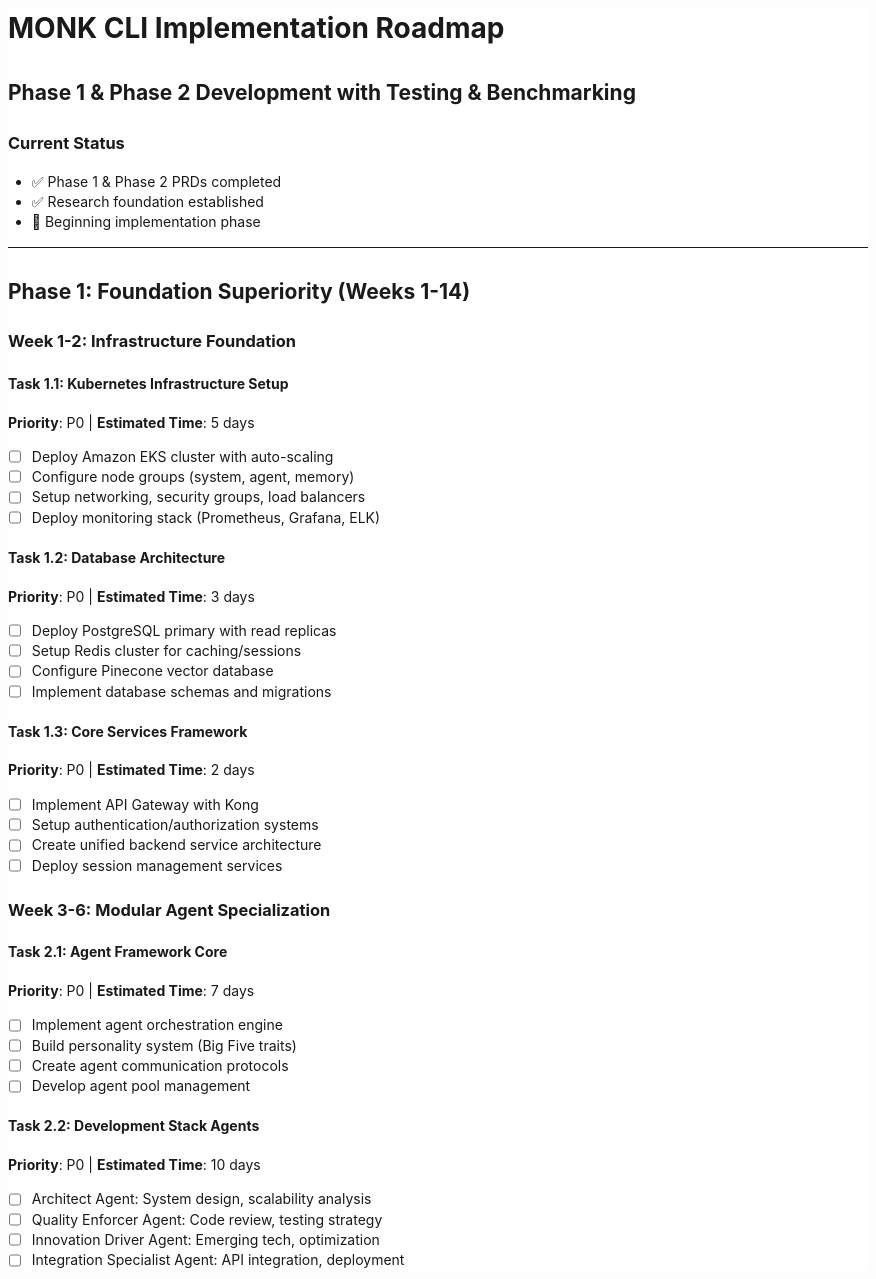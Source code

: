 # MONK CLI Implementation Roadmap
## Phase 1 & Phase 2 Development with Testing & Benchmarking

### Current Status
- ✅ Phase 1 & Phase 2 PRDs completed
- ✅ Research foundation established
- 🔄 Beginning implementation phase

---

## Phase 1: Foundation Superiority (Weeks 1-14)

### Week 1-2: Infrastructure Foundation

#### Task 1.1: Kubernetes Infrastructure Setup
**Priority**: P0 | **Estimated Time**: 5 days
- [ ] Deploy Amazon EKS cluster with auto-scaling
- [ ] Configure node groups (system, agent, memory)
- [ ] Setup networking, security groups, load balancers
- [ ] Deploy monitoring stack (Prometheus, Grafana, ELK)

#### Task 1.2: Database Architecture
**Priority**: P0 | **Estimated Time**: 3 days
- [ ] Deploy PostgreSQL primary with read replicas
- [ ] Setup Redis cluster for caching/sessions
- [ ] Configure Pinecone vector database
- [ ] Implement database schemas and migrations

#### Task 1.3: Core Services Framework
**Priority**: P0 | **Estimated Time**: 2 days
- [ ] Implement API Gateway with Kong
- [ ] Setup authentication/authorization systems
- [ ] Create unified backend service architecture
- [ ] Deploy session management services

### Week 3-6: Modular Agent Specialization

#### Task 2.1: Agent Framework Core
**Priority**: P0 | **Estimated Time**: 7 days
- [ ] Implement agent orchestration engine
- [ ] Build personality system (Big Five traits)
- [ ] Create agent communication protocols
- [ ] Develop agent pool management

#### Task 2.2: Development Stack Agents
**Priority**: P0 | **Estimated Time**: 10 days
- [ ] Architect Agent: System design, scalability analysis
- [ ] Quality Enforcer Agent: Code review, testing strategy
- [ ] Innovation Driver Agent: Emerging tech, optimization
- [ ] Integration Specialist Agent: API integration, deployment

